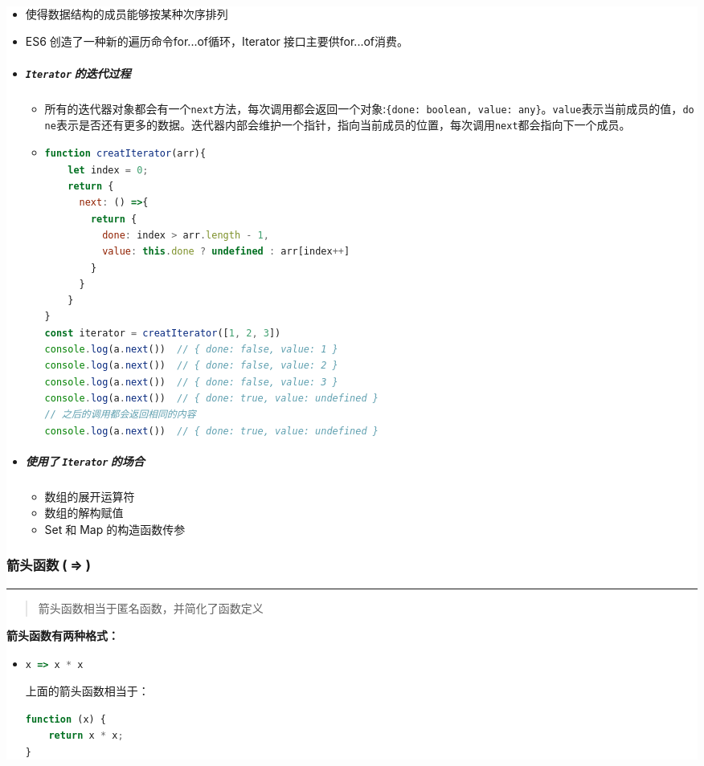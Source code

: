   - 使得数据结构的成员能够按某种次序排列

  - ES6 创造了一种新的遍历命令for...of循环，Iterator 接口主要供for...of消费。

    

- ##### `Iterator` 的迭代过程

  - 所有的迭代器对象都会有一个`next`方法，每次调用都会返回一个对象:`{done: boolean, value: any}`。`value`表示当前成员的值，`done`表示是否还有更多的数据。迭代器内部会维护一个指针，指向当前成员的位置，每次调用`next`都会指向下一个成员。

  - ```js
    function creatIterator(arr){
        let index = 0;
        return {
          next: () =>{
            return {
              done: index > arr.length - 1,
              value: this.done ? undefined : arr[index++]
            }
          }
        }
    }
    const iterator = creatIterator([1, 2, 3])
    console.log(a.next())  // { done: false, value: 1 }
    console.log(a.next())  // { done: false, value: 2 }
    console.log(a.next())  // { done: false, value: 3 }
    console.log(a.next())  // { done: true, value: undefined }
    // 之后的调用都会返回相同的内容
    console.log(a.next())  // { done: true, value: undefined }
    ```



- ##### 使用了 `Iterator` 的场合

  - 数组的展开运算符
  - 数组的解构赋值
  - Set 和 Map 的构造函数传参

  

### 箭头函数 ( => )

------

> 箭头函数相当于匿名函数，并简化了函数定义



**箭头函数有两种格式：**

- ```js
  x => x * x
  ```

  上面的箭头函数相当于：

  ```js
  function (x) {
      return x * x;
  }
  ```
